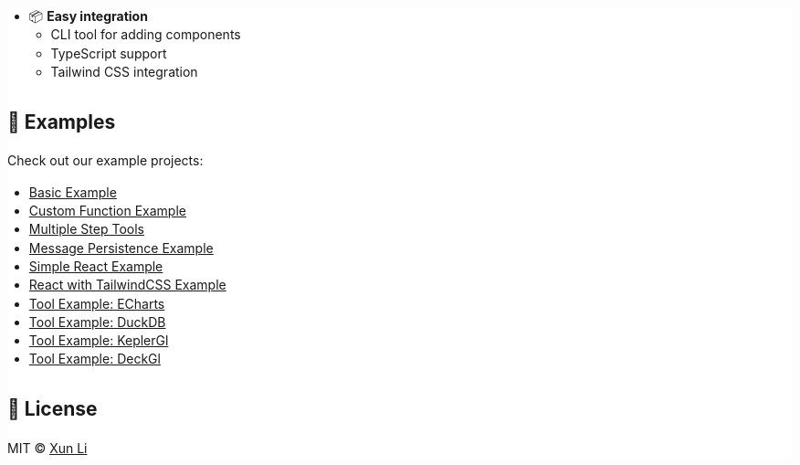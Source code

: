 - 📦 **Easy integration**
  - CLI tool for adding components
  - TypeScript support
  - Tailwind CSS integration

## 🎯 Examples

Check out our example projects:

- [Basic Example](_media/README.md)
- [Custom Function Example](_media/README-1.md)
- [Multiple Step Tools](_media/README-2.md)
- [Message Persistence Example](examples/message_persistence/README.md)
- [Simple React Example](_media/README-3.md)
- [React with TailwindCSS Example](_media/README-4.md)
- [Tool Example: ECharts](examples/echarts_plugin/README.md)
- [Tool Example: DuckDB](_media/README-5.md)
- [Tool Example: KeplerGl](examples/keplergl_plugin/README.md)
- [Tool Example: DeckGl](examples/deckgl_assistant/README.md)

## 📄 License

MIT © [Xun Li](mailto:lixun910@gmail.com)
